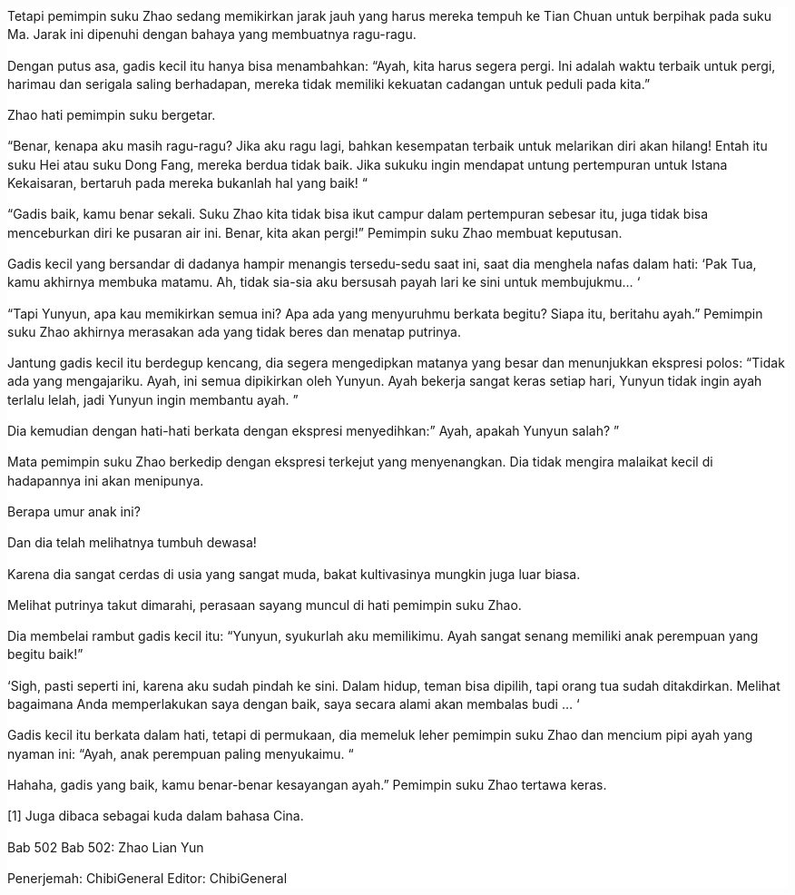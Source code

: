 Tetapi pemimpin suku Zhao sedang memikirkan jarak jauh yang harus mereka tempuh ke Tian Chuan untuk berpihak pada suku Ma. Jarak ini dipenuhi dengan bahaya yang membuatnya ragu-ragu.

Dengan putus asa, gadis kecil itu hanya bisa menambahkan: “Ayah, kita harus segera pergi. Ini adalah waktu terbaik untuk pergi, harimau dan serigala saling berhadapan, mereka tidak memiliki kekuatan cadangan untuk peduli pada kita.”

Zhao hati pemimpin suku bergetar.

“Benar, kenapa aku masih ragu-ragu? Jika aku ragu lagi, bahkan kesempatan terbaik untuk melarikan diri akan hilang! Entah itu suku Hei atau suku Dong Fang, mereka berdua tidak baik. Jika sukuku ingin mendapat untung pertempuran untuk Istana Kekaisaran, bertaruh pada mereka bukanlah hal yang baik! “



“Gadis baik, kamu benar sekali. Suku Zhao kita tidak bisa ikut campur dalam pertempuran sebesar itu, juga tidak bisa menceburkan diri ke pusaran air ini. Benar, kita akan pergi!” Pemimpin suku Zhao membuat keputusan.

Gadis kecil yang bersandar di dadanya hampir menangis tersedu-sedu saat ini, saat dia menghela nafas dalam hati: ‘Pak Tua, kamu akhirnya membuka matamu. Ah, tidak sia-sia aku bersusah payah lari ke sini untuk membujukmu… ‘

“Tapi Yunyun, apa kau memikirkan semua ini? Apa ada yang menyuruhmu berkata begitu? Siapa itu, beritahu ayah.” Pemimpin suku Zhao akhirnya merasakan ada yang tidak beres dan menatap putrinya.

Jantung gadis kecil itu berdegup kencang, dia segera mengedipkan matanya yang besar dan menunjukkan ekspresi polos: “Tidak ada yang mengajariku. Ayah, ini semua dipikirkan oleh Yunyun. Ayah bekerja sangat keras setiap hari, Yunyun tidak ingin ayah terlalu lelah, jadi Yunyun ingin membantu ayah. ”

Dia kemudian dengan hati-hati berkata dengan ekspresi menyedihkan:” Ayah, apakah Yunyun salah? ”

Mata pemimpin suku Zhao berkedip dengan ekspresi terkejut yang menyenangkan. Dia tidak mengira malaikat kecil di hadapannya ini akan menipunya.

Berapa umur anak ini?

Dan dia telah melihatnya tumbuh dewasa!

Karena dia sangat cerdas di usia yang sangat muda, bakat kultivasinya mungkin juga luar biasa.

Melihat putrinya takut dimarahi, perasaan sayang muncul di hati pemimpin suku Zhao.

Dia membelai rambut gadis kecil itu: “Yunyun, syukurlah aku memilikimu. Ayah sangat senang memiliki anak perempuan yang begitu baik!”

‘Sigh, pasti seperti ini, karena aku sudah pindah ke sini. Dalam hidup, teman bisa dipilih, tapi orang tua sudah ditakdirkan. Melihat bagaimana Anda memperlakukan saya dengan baik, saya secara alami akan membalas budi … ‘

Gadis kecil itu berkata dalam hati, tetapi di permukaan, dia memeluk leher pemimpin suku Zhao dan mencium pipi ayah yang nyaman ini: “Ayah, anak perempuan paling menyukaimu. “

Hahaha, gadis yang baik, kamu benar-benar kesayangan ayah.” Pemimpin suku Zhao tertawa keras.

[1] Juga dibaca sebagai kuda dalam bahasa Cina.

Bab 502 Bab 502: Zhao Lian Yun

Penerjemah: ChibiGeneral Editor: ChibiGeneral
